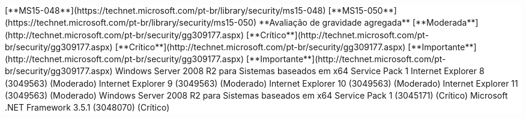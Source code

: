 </td>
<td style="border:1px solid black;">
[**MS15-048**](https://technet.microsoft.com/pt-br/library/security/ms15-048)

</td>
<td style="border:1px solid black;">
[**MS15-050**](https://technet.microsoft.com/pt-br/library/security/ms15-050)

</td>
</tr>
<tr>
<td style="border:1px solid black;">
**Avaliação de gravidade agregada**

</td>
<td style="border:1px solid black;">
[**Moderada**](http://technet.microsoft.com/pt-br/security/gg309177.aspx)

</td>
<td style="border:1px solid black;">
[**Crítico**](http://technet.microsoft.com/pt-br/security/gg309177.aspx)

</td>
<td style="border:1px solid black;">
[**Crítico**](http://technet.microsoft.com/pt-br/security/gg309177.aspx)

</td>
<td style="border:1px solid black;">
[**Importante**](http://technet.microsoft.com/pt-br/security/gg309177.aspx)

</td>
<td style="border:1px solid black;">
[**Importante**](http://technet.microsoft.com/pt-br/security/gg309177.aspx)

</td>
</tr>
<tr>
<td style="border:1px solid black;">
Windows Server 2008 R2 para Sistemas baseados em x64 Service Pack 1

</td>
<td style="border:1px solid black;">
Internet Explorer 8  
(3049563)  
(Moderado)  
Internet Explorer 9  
(3049563)  
(Moderado)  
Internet Explorer 10  
(3049563)  
(Moderado)  
Internet Explorer 11  
(3049563)  
(Moderado)

</td>
<td style="border:1px solid black;">
Windows Server 2008 R2 para Sistemas baseados em x64 Service Pack 1  
(3045171)  
(Crítico)  
Microsoft .NET Framework 3.5.1  
(3048070)  
(Crítico)
